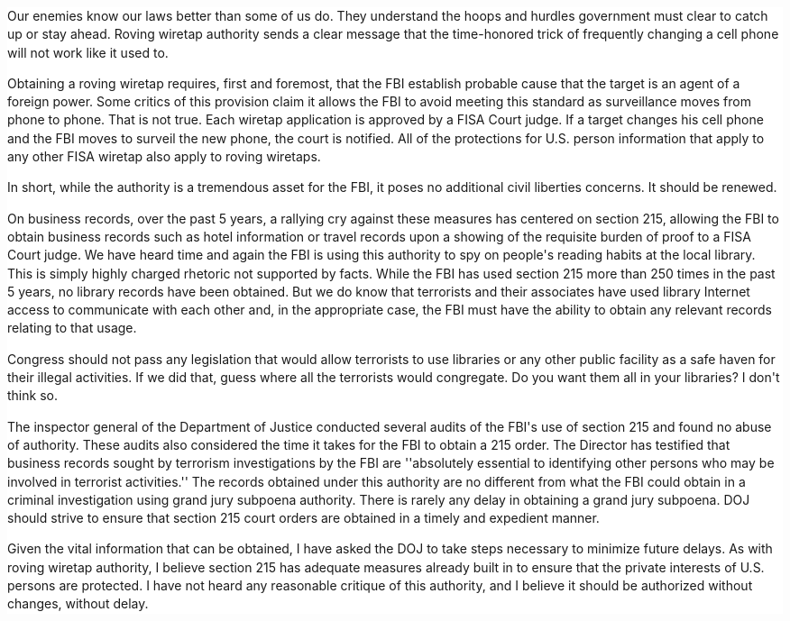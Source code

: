 Our enemies know our laws better than some of us do. They understand 
the hoops and hurdles government must clear to catch up or stay ahead. 
Roving wiretap authority sends a clear message that the time-honored 
trick of frequently changing a cell phone will not work like it used 
to.

Obtaining a roving wiretap requires, first and foremost, that the FBI 
establish probable cause that the target is an agent of a foreign 
power. Some critics of this provision claim it allows the FBI to avoid 
meeting this standard as surveillance moves from phone to phone. That 
is not true. Each wiretap application is approved by a FISA Court 
judge. If a target changes his cell phone and the FBI moves to surveil 
the new phone, the court is notified. All of the protections for U.S. 
person information that apply to any other FISA wiretap also apply to 
roving wiretaps.

In short, while the authority is a tremendous asset for the FBI, it 
poses no additional civil liberties concerns. It should be renewed.

On business records, over the past 5 years, a rallying cry against 
these measures has centered on section 215, allowing the FBI to obtain 
business records such as hotel information or travel records upon a 
showing of the requisite burden of proof to a FISA Court judge. We have 
heard time and again the FBI is using this authority to spy on people's 
reading habits at the local library. This is simply highly charged 
rhetoric not supported by facts. While the FBI has used section 215 
more than 250 times in the past 5 years, no library records have been 
obtained. But we do know that terrorists and their associates have used 
library Internet access to communicate with each other and, in the 
appropriate case, the FBI must have the ability to obtain any relevant 
records relating to that usage.


Congress should not pass any legislation that would allow terrorists 
to use libraries or any other public facility as a safe haven for their 
illegal activities. If we did that, guess where all the terrorists 
would congregate. Do you want them all in your libraries? I don't think 
so.

The inspector general of the Department of Justice conducted several 
audits of the FBI's use of section 215 and found no abuse of authority. 
These audits also considered the time it takes for the FBI to obtain a 
215 order. The Director has testified that business records sought by 
terrorism investigations by the FBI are ''absolutely essential to 
identifying other persons who may be involved in terrorist 
activities.'' The records obtained under this authority are no 
different from what the FBI could obtain in a criminal investigation 
using grand jury subpoena authority. There is rarely any delay in 
obtaining a grand jury subpoena. DOJ should strive to ensure that 
section 215 court orders are obtained in a timely and expedient manner.

Given the vital information that can be obtained, I have asked the 
DOJ to take steps necessary to minimize future delays. As with roving 
wiretap authority, I believe section 215 has adequate measures already 
built in to ensure that the private interests of U.S. persons are 
protected. I have not heard any reasonable critique of this authority, 
and I believe it should be authorized without changes, without delay.
